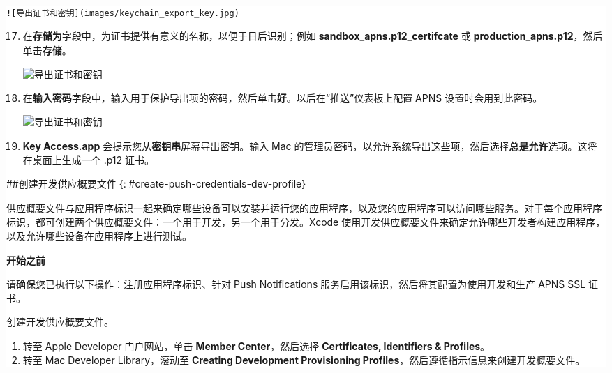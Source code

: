 	![导出证书和密钥](images/keychain_export_key.jpg)

17. 在**存储为**字段中，为证书提供有意义的名称，以便于日后识别；例如 **sandbox_apns.p12_certifcate** 或 **production_apns.p12**，然后单击**存储**。

   	![导出证书和密钥](images/certificate_p12v2.jpg)

18. 在**输入密码**字段中，输入用于保护导出项的密码，然后单击**好**。以后在“推送”仪表板上配置 APNS 设置时会用到此密码。

	![导出证书和密钥](images/export_p12.jpg)
19. **Key Access.app** 会提示您从**密钥串**屏幕导出密钥。输入 Mac 的管理员密码，以允许系统导出这些项，然后选择**总是允许**选项。这将在桌面上生成一个 .p12 证书。


##创建开发供应概要文件
{: #create-push-credentials-dev-profile}

供应概要文件与应用程序标识一起来确定哪些设备可以安装并运行您的应用程序，以及您的应用程序可以访问哪些服务。对于每个应用程序标识，都可创建两个供应概要文件：一个用于开发，另一个用于分发。Xcode 使用开发供应概要文件来确定允许哪些开发者构建应用程序，以及允许哪些设备在应用程序上进行测试。

**开始之前**

请确保您已执行以下操作：注册应用程序标识、针对 Push Notifications 服务启用该标识，然后将其配置为使用开发和生产 APNS SSL 证书。

创建开发供应概要文件。

1. 转至 [Apple Developer](https://developer.apple.com) 门户网站，单击 **Member Center**，然后选择 **Certificates, Identifiers & Profiles**。
2. 转至 [Mac Developer Library](https://developer.apple.com/library/mac/documentation/IDEs/Conceptual/AppDistributionGuide/MaintainingProfiles/MaintainingProfiles.html#//apple_ref/doc/uid/TP40012582-CH30-SW62site)，滚动至 **Creating Development Provisioning Profiles**，然后遵循指示信息来创建开发概要文件。
